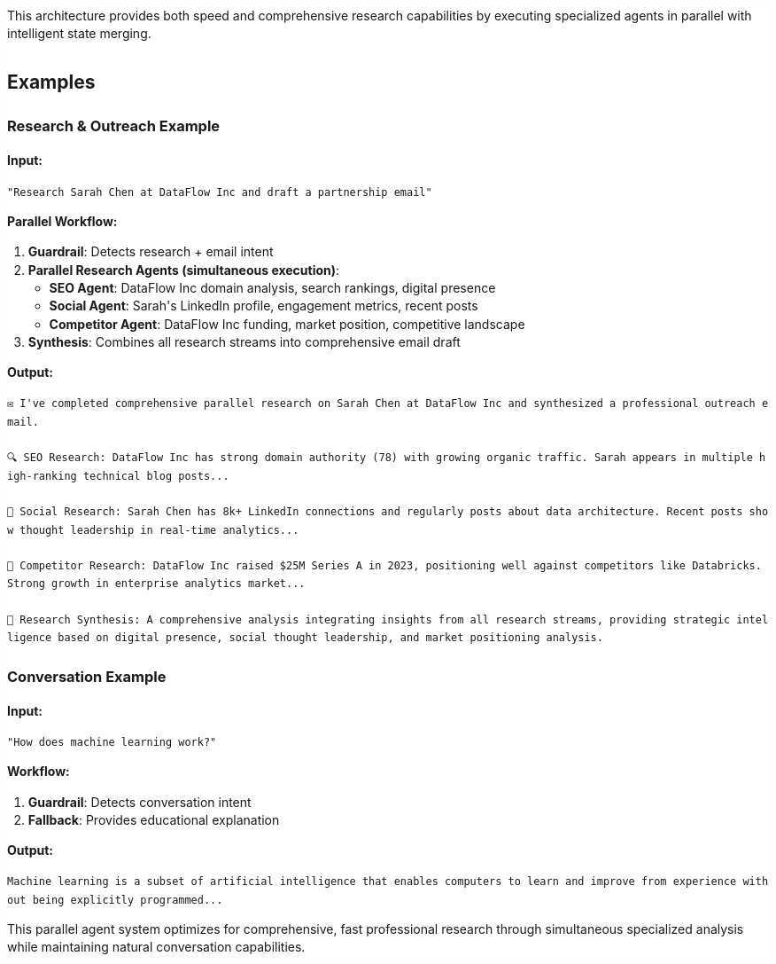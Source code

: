 This architecture provides both speed and comprehensive research capabilities by executing specialized agents in parallel with intelligent state merging.

## Examples

### Research & Outreach Example

**Input:**
```
"Research Sarah Chen at DataFlow Inc and draft a partnership email"
```

**Parallel Workflow:**
1. **Guardrail**: Detects research + email intent
2. **Parallel Research Agents (simultaneous execution)**:
   - **SEO Agent**: DataFlow Inc domain analysis, search rankings, digital presence
   - **Social Agent**: Sarah's LinkedIn profile, engagement metrics, recent posts
   - **Competitor Agent**: DataFlow Inc funding, market position, competitive landscape
3. **Synthesis**: Combines all research streams into comprehensive email draft

**Output:**
```
✉️ I've completed comprehensive parallel research on Sarah Chen at DataFlow Inc and synthesized a professional outreach email.

🔍 SEO Research: DataFlow Inc has strong domain authority (78) with growing organic traffic. Sarah appears in multiple high-ranking technical blog posts...

📱 Social Research: Sarah Chen has 8k+ LinkedIn connections and regularly posts about data architecture. Recent posts show thought leadership in real-time analytics...

🏢 Competitor Research: DataFlow Inc raised $25M Series A in 2023, positioning well against competitors like Databricks. Strong growth in enterprise analytics market...

📝 Research Synthesis: A comprehensive analysis integrating insights from all research streams, providing strategic intelligence based on digital presence, social thought leadership, and market positioning analysis.
```

### Conversation Example

**Input:**
```
"How does machine learning work?"
```

**Workflow:**
1. **Guardrail**: Detects conversation intent
2. **Fallback**: Provides educational explanation

**Output:**
```
Machine learning is a subset of artificial intelligence that enables computers to learn and improve from experience without being explicitly programmed...
```

This parallel agent system optimizes for comprehensive, fast professional research through simultaneous specialized analysis while maintaining natural conversation capabilities.